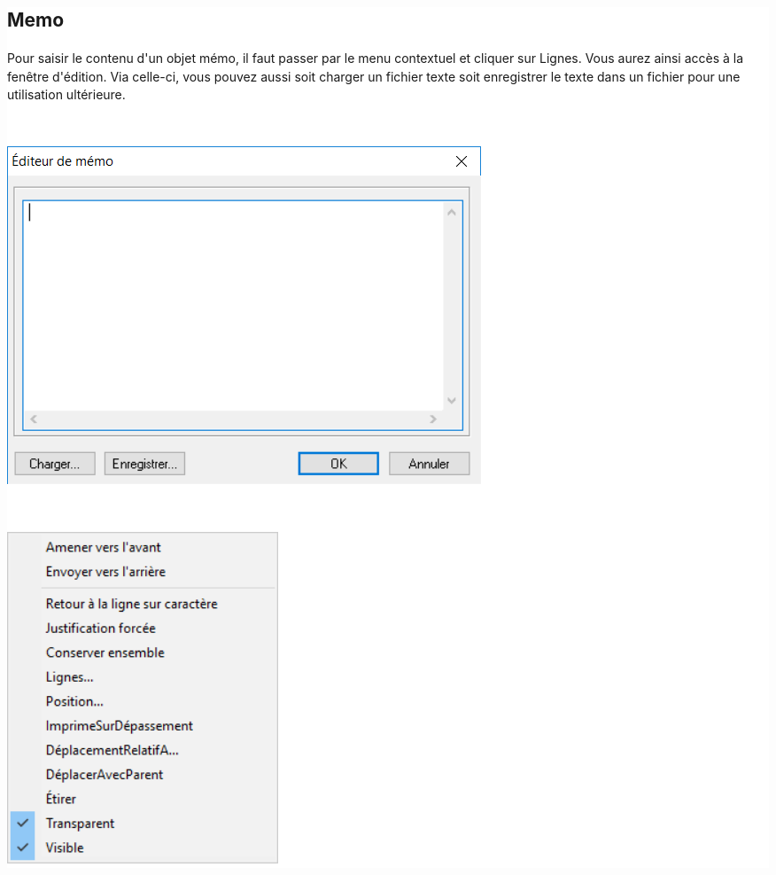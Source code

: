 

## Memo


Pour saisir le contenu d'un objet mémo, il faut passer par le menu contextuel et cliquer sur Lignes. Vous aurez ainsi accès à la fenêtre d'édition. Via celle-ci, vous pouvez aussi soit charger un fichier texte soit enregistrer le texte dans un fichier pour une utilisation ultérieure.


 


![](EditeurMemo.png)


 




![](MenuContextuelMemo.png)
